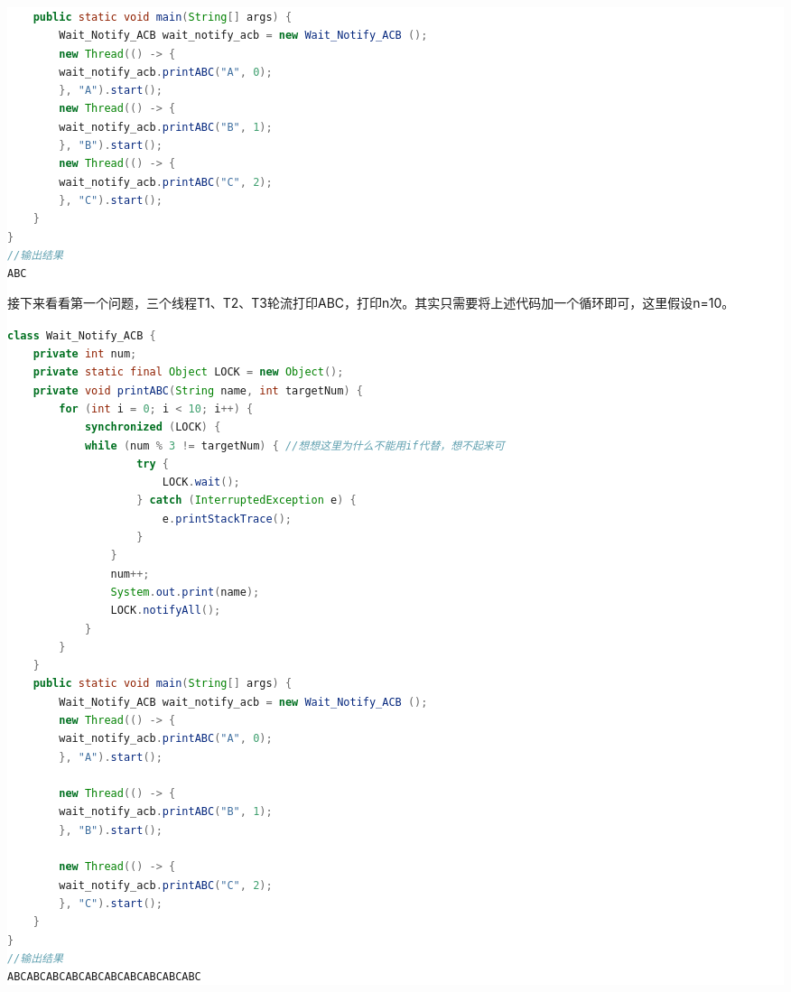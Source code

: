 ```java
    public static void main(String[] args) {
        Wait_Notify_ACB wait_notify_acb = new Wait_Notify_ACB ();
        new Thread(() -> {
        wait_notify_acb.printABC("A", 0);
        }, "A").start();
        new Thread(() -> {
        wait_notify_acb.printABC("B", 1);
        }, "B").start();
        new Thread(() -> {
        wait_notify_acb.printABC("C", 2);
        }, "C").start();
    }
}
//输出结果
ABC
```

接下来看看第一个问题，三个线程T1、T2、T3轮流打印ABC，打印n次。其实只需要将上述代码加一个循环即可，这里假设n=10。

```java
class Wait_Notify_ACB {
    private int num;
    private static final Object LOCK = new Object();
    private void printABC(String name, int targetNum) {
        for (int i = 0; i < 10; i++) {
            synchronized (LOCK) {
            while (num % 3 != targetNum) { //想想这里为什么不能用if代替，想不起来可
                    try {
                        LOCK.wait();
                    } catch (InterruptedException e) {
                        e.printStackTrace();
                    }
                }
                num++;
                System.out.print(name);
                LOCK.notifyAll();
            }
        }
    }
    public static void main(String[] args) {
        Wait_Notify_ACB wait_notify_acb = new Wait_Notify_ACB ();
        new Thread(() -> {
        wait_notify_acb.printABC("A", 0);
        }, "A").start();
        
        new Thread(() -> {
        wait_notify_acb.printABC("B", 1);
        }, "B").start();
        
        new Thread(() -> {
        wait_notify_acb.printABC("C", 2);
        }, "C").start();
    }
}
//输出结果
ABCABCABCABCABCABCABCABCABCABC
```
